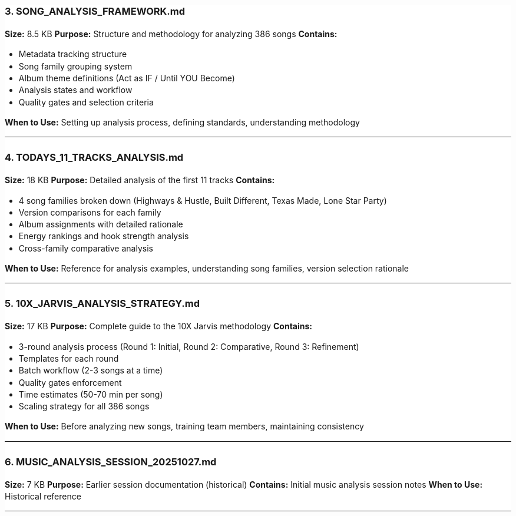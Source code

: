 
### 3. SONG_ANALYSIS_FRAMEWORK.md
**Size:** 8.5 KB
**Purpose:** Structure and methodology for analyzing 386 songs
**Contains:**
- Metadata tracking structure
- Song family grouping system
- Album theme definitions (Act as IF / Until YOU Become)
- Analysis states and workflow
- Quality gates and selection criteria

**When to Use:** Setting up analysis process, defining standards, understanding methodology

---

### 4. TODAYS_11_TRACKS_ANALYSIS.md
**Size:** 18 KB
**Purpose:** Detailed analysis of the first 11 tracks
**Contains:**
- 4 song families broken down (Highways & Hustle, Built Different, Texas Made, Lone Star Party)
- Version comparisons for each family
- Album assignments with detailed rationale
- Energy rankings and hook strength analysis
- Cross-family comparative analysis

**When to Use:** Reference for analysis examples, understanding song families, version selection rationale

---

### 5. 10X_JARVIS_ANALYSIS_STRATEGY.md
**Size:** 17 KB
**Purpose:** Complete guide to the 10X Jarvis methodology
**Contains:**
- 3-round analysis process (Round 1: Initial, Round 2: Comparative, Round 3: Refinement)
- Templates for each round
- Batch workflow (2-3 songs at a time)
- Quality gates enforcement
- Time estimates (50-70 min per song)
- Scaling strategy for all 386 songs

**When to Use:** Before analyzing new songs, training team members, maintaining consistency

---

### 6. MUSIC_ANALYSIS_SESSION_20251027.md
**Size:** 7 KB
**Purpose:** Earlier session documentation (historical)
**Contains:** Initial music analysis session notes
**When to Use:** Historical reference

---
